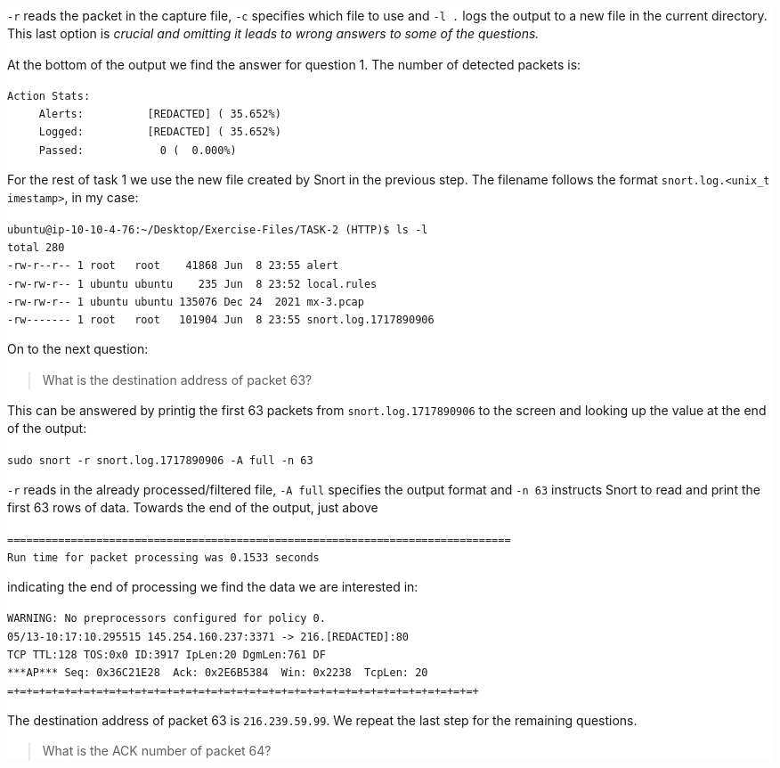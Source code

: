 `-r` reads the packet in the capture file, `-c` specifies which file to use and `-l .` logs the output to a new file in the current directory. This last option is *crucial and omitting it leads to wrong answers to some of the questions.*

At the bottom of the output we find the answer for question 1. The number of detected packets is:

```shell
Action Stats:
     Alerts:          [REDACTED] ( 35.652%)
     Logged:          [REDACTED] ( 35.652%)
     Passed:            0 (  0.000%)
```

For the rest of task 1 we use the new file created by Snort in the previous step. The filename follows the format `snort.log.<unix_timestamp>`, in my case:

```shell
ubuntu@ip-10-10-4-76:~/Desktop/Exercise-Files/TASK-2 (HTTP)$ ls -l
total 280
-rw-r--r-- 1 root   root    41868 Jun  8 23:55 alert
-rw-rw-r-- 1 ubuntu ubuntu    235 Jun  8 23:52 local.rules
-rw-rw-r-- 1 ubuntu ubuntu 135076 Dec 24  2021 mx-3.pcap
-rw------- 1 root   root   101904 Jun  8 23:55 snort.log.1717890906
```

On to the next question:

> What is the destination address of packet 63?

This can be answered by printig the first 63 packets from `snort.log.1717890906` to the screen and looking up the value at the end of the output:

```shell
sudo snort -r snort.log.1717890906 -A full -n 63
```

`-r` reads in the already processed/filtered file, `-A full` specifies the output format and `-n 63` instructs Snort to read and print the first 63 rows of data. Towards the end of the output, just above

```
===============================================================================
Run time for packet processing was 0.1533 seconds
```

indicating the end of processing we find the data we are interested in:

```
WARNING: No preprocessors configured for policy 0.
05/13-10:17:10.295515 145.254.160.237:3371 -> 216.[REDACTED]:80
TCP TTL:128 TOS:0x0 ID:3917 IpLen:20 DgmLen:761 DF
***AP*** Seq: 0x36C21E28  Ack: 0x2E6B5384  Win: 0x2238  TcpLen: 20
=+=+=+=+=+=+=+=+=+=+=+=+=+=+=+=+=+=+=+=+=+=+=+=+=+=+=+=+=+=+=+=+=+=+=+=+=+
```

The destination address of packet 63 is `216.239.59.99`. We repeat the last step for the remaining questions.

> What is the ACK number of packet 64?
